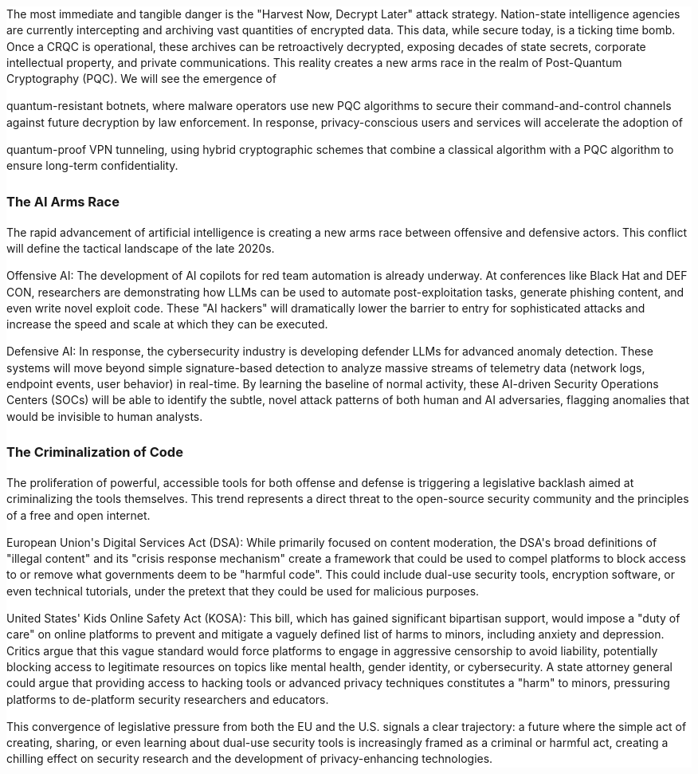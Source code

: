 The most immediate and tangible danger is the "Harvest Now, Decrypt Later" attack strategy. Nation-state intelligence agencies are currently intercepting and archiving vast quantities of encrypted data. This data, while secure today, is a ticking time bomb. Once a CRQC is operational, these archives can be retroactively decrypted, exposing decades of state secrets, corporate intellectual property, and private communications. This reality creates a new arms race in the realm of Post-Quantum Cryptography (PQC). We will see the emergence of

quantum-resistant botnets, where malware operators use new PQC algorithms to secure their command-and-control channels against future decryption by law enforcement. In response, privacy-conscious users and services will accelerate the adoption of

quantum-proof VPN tunneling, using hybrid cryptographic schemes that combine a classical algorithm with a PQC algorithm to ensure long-term confidentiality.

### The AI Arms Race
The rapid advancement of artificial intelligence is creating a new arms race between offensive and defensive actors. This conflict will define the tactical landscape of the late 2020s.

Offensive AI: The development of AI copilots for red team automation is already underway. At conferences like Black Hat and DEF CON, researchers are demonstrating how LLMs can be used to automate post-exploitation tasks, generate phishing content, and even write novel exploit code. These "AI hackers" will dramatically lower the barrier to entry for sophisticated attacks and increase the speed and scale at which they can be executed.

Defensive AI: In response, the cybersecurity industry is developing defender LLMs for advanced anomaly detection. These systems will move beyond simple signature-based detection to analyze massive streams of telemetry data (network logs, endpoint events, user behavior) in real-time. By learning the baseline of normal activity, these AI-driven Security Operations Centers (SOCs) will be able to identify the subtle, novel attack patterns of both human and AI adversaries, flagging anomalies that would be invisible to human analysts.

### The Criminalization of Code
The proliferation of powerful, accessible tools for both offense and defense is triggering a legislative backlash aimed at criminalizing the tools themselves. This trend represents a direct threat to the open-source security community and the principles of a free and open internet.

European Union's Digital Services Act (DSA): While primarily focused on content moderation, the DSA's broad definitions of "illegal content" and its "crisis response mechanism" create a framework that could be used to compel platforms to block access to or remove what governments deem to be "harmful code". This could include dual-use security tools, encryption software, or even technical tutorials, under the pretext that they could be used for malicious purposes.

United States' Kids Online Safety Act (KOSA): This bill, which has gained significant bipartisan support, would impose a "duty of care" on online platforms to prevent and mitigate a vaguely defined list of harms to minors, including anxiety and depression. Critics argue that this vague standard would force platforms to engage in aggressive censorship to avoid liability, potentially blocking access to legitimate resources on topics like mental health, gender identity, or cybersecurity. A state attorney general could argue that providing access to hacking tools or advanced privacy techniques constitutes a "harm" to minors, pressuring platforms to de-platform security researchers and educators.

This convergence of legislative pressure from both the EU and the U.S. signals a clear trajectory: a future where the simple act of creating, sharing, or even learning about dual-use security tools is increasingly framed as a criminal or harmful act, creating a chilling effect on security research and the development of privacy-enhancing technologies.
